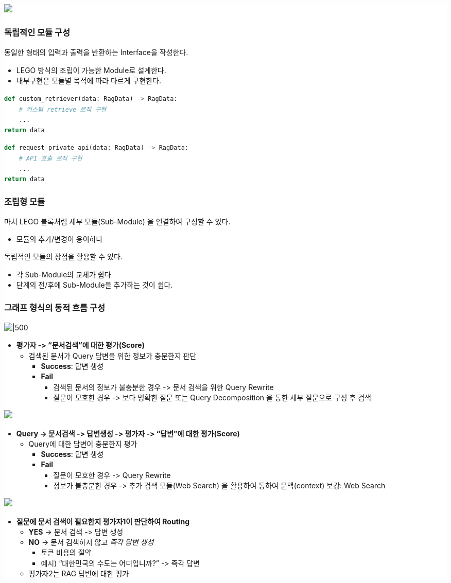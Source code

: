 ![](https://i.imgur.com/458wN0I.png)

### 독립적인 모듈 구성

동일한 형태의 입력과 출력을 반환하는 Interface을 작성한다.
- LEGO 방식의 조립이 가능한 Module로 설계한다.
- 내부구현은 모듈별 목적에 따라 다르게 구현한다.

```python
def custom_retriever(data: RagData) -> RagData: 
	# 커스텀 retrieve 로직 구현
	...
return data
```

```python
def request_private_api(data: RagData) -> RagData: 
	# API 호출 로직 구현
	...
return data
```

### 조립형 모듈

마치 LEGO 블록처럼 세부 모듈(Sub-Module) 을 연결하여 구성할 수 있다.
- 모듈의 추가/변경이 용이하다

독립적인 모듈의 장점을 활용할 수 있다.
- 각 Sub-Module의 교체가 쉽다
- 단계의 전/후에 Sub-Module을 추가하는 것이 쉽다.

### 그래프 형식의 동적 흐름 구성

![|500](https://i.imgur.com/ALuidL7.png)

- **평가자 -> “문서검색”에 대한 평가(Score)**
	- 검색된 문서가 Query 답변을 위한 정보가 충분한지 판단
		- **Success**: 답변 생성
		- **Fail**
			- 검색된 문서의 정보가 불충분한 경우 -> 문서 검색을 위한 Query Rewrite
			- 질문이 모호한 경우 -> 보다 명확한 질문 또는 Query Decomposition 을 통한 세부 질문으로 구성 후 검색

![](https://i.imgur.com/YvIOvIf.png)

- **Query -> 문서검색 -> 답변생성 -> 평가자 -> “답변”에 대한 평가(Score)**
	- Query에 대한 답변이 충분한지 평가
		- **Success**: 답변 생성
		- **Fail**
			- 질문이 모호한 경우 -> Query Rewrite
			- 정보가 불충분한 경우 -> 추가 검색 모듈(Web Search) 을 활용하여 통하여 문맥(context) 보강: Web Search

![](https://i.imgur.com/qZba90g.png)

- **질문에 문서 검색이 필요한지 평가자1이 판단하여 Routing**
	- **YES** -> 문서 검색 -> 답변 생성
	- **NO** -> 문서 검색하지 않고 *즉각 답변 생성*
		- 토큰 비용의 절약
		- 예시) “대한민국의 수도는 어디입니까?” -> 즉각 답변
	- 평가자2는 RAG 답변에 대한 평가
